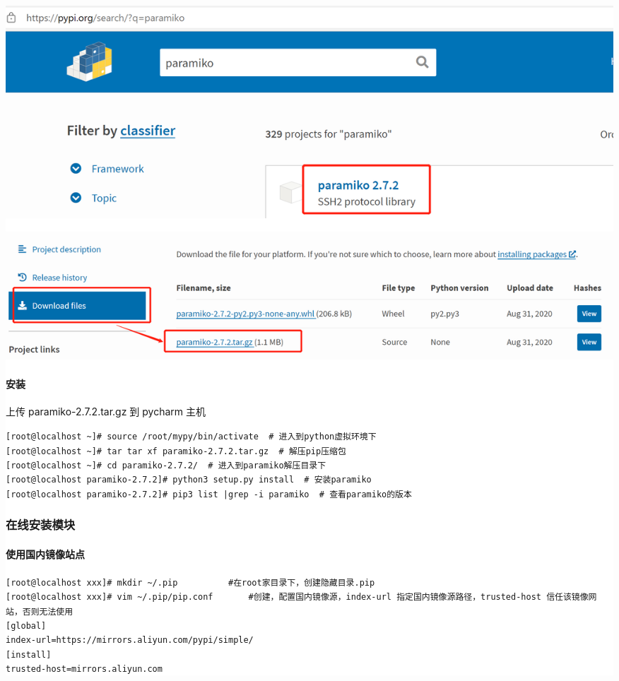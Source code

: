 ![image-20210921163224791](终章.assets/image-20210921163224791.png)

![image-20210921163833114](终章.assets/image-20210921163833114.png)

#### 安装

上传 paramiko-2.7.2.tar.gz 到 pycharm 主机

```shell
[root@localhost ~]# source /root/mypy/bin/activate  # 进入到python虚拟环境下
[root@localhost ~]# tar tar xf paramiko-2.7.2.tar.gz  # 解压pip压缩包
[root@localhost ~]# cd paramiko-2.7.2/  # 进入到paramiko解压目录下
[root@localhost paramiko-2.7.2]# python3 setup.py install  # 安装paramiko
[root@localhost paramiko-2.7.2]# pip3 list |grep -i paramiko  # 查看paramiko的版本
```

### 在线安装模块

#### 使用国内镜像站点

```shell
[root@localhost xxx]# mkdir ~/.pip			#在root家目录下，创建隐藏目录.pip
[root@localhost xxx]# vim ~/.pip/pip.conf		#创建，配置国内镜像源，index-url 指定国内镜像源路径，trusted-host 信任该镜像网站，否则无法使用
[global]
index-url=https://mirrors.aliyun.com/pypi/simple/
[install]
trusted-host=mirrors.aliyun.com
```
